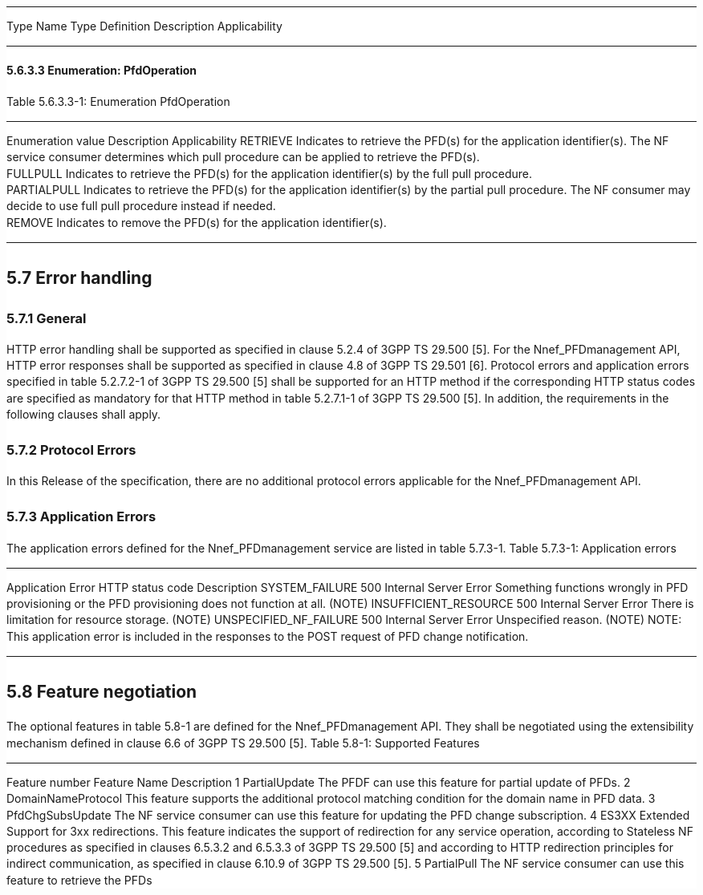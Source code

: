 * * *
Type Name Type Definition Description Applicability
* * *
#### 5.6.3.3 Enumeration: PfdOperation
Table 5.6.3.3-1: Enumeration PfdOperation
* * *
Enumeration value Description Applicability RETRIEVE Indicates to retrieve the
PFD(s) for the application identifier(s). The NF service consumer determines
which pull procedure can be applied to retrieve the PFD(s).  
FULLPULL Indicates to retrieve the PFD(s) for the application identifier(s) by
the full pull procedure.  
PARTIALPULL Indicates to retrieve the PFD(s) for the application identifier(s)
by the partial pull procedure. The NF consumer may decide to use full pull
procedure instead if needed.  
REMOVE Indicates to remove the PFD(s) for the application identifier(s).
* * *
## 5.7 Error handling
### 5.7.1 General
HTTP error handling shall be supported as specified in clause 5.2.4 of 3GPP TS
29.500 [5].
For the Nnef_PFDmanagement API, HTTP error responses shall be supported as
specified in clause 4.8 of 3GPP TS 29.501 [6].
Protocol errors and application errors specified in table 5.2.7.2-1 of 3GPP TS
29.500 [5] shall be supported for an HTTP method if the corresponding HTTP
status codes are specified as mandatory for that HTTP method in table
5.2.7.1-1 of 3GPP TS 29.500 [5].
In addition, the requirements in the following clauses shall apply.
### 5.7.2 Protocol Errors
In this Release of the specification, there are no additional protocol errors
applicable for the Nnef_PFDmanagement API.
### 5.7.3 Application Errors
The application errors defined for the Nnef_PFDmanagement service are listed
in table 5.7.3-1.
Table 5.7.3-1: Application errors
* * *
Application Error HTTP status code Description SYSTEM_FAILURE 500 Internal
Server Error Something functions wrongly in PFD provisioning or the PFD
provisioning does not function at all. (NOTE) INSUFFICIENT_RESOURCE 500
Internal Server Error There is limitation for resource storage. (NOTE)
UNSPECIFIED_NF_FAILURE 500 Internal Server Error Unspecified reason. (NOTE)
NOTE: This application error is included in the responses to the POST request
of PFD change notification.
* * *
## 5.8 Feature negotiation
The optional features in table 5.8-1 are defined for the Nnef_PFDmanagement
API. They shall be negotiated using the extensibility mechanism defined in
clause 6.6 of 3GPP TS 29.500 [5].
Table 5.8-1: Supported Features
* * *
Feature number Feature Name Description 1 PartialUpdate The PFDF can use this
feature for partial update of PFDs. 2 DomainNameProtocol This feature supports
the additional protocol matching condition for the domain name in PFD data. 3
PfdChgSubsUpdate The NF service consumer can use this feature for updating the
PFD change subscription. 4 ES3XX Extended Support for 3xx redirections. This
feature indicates the support of redirection for any service operation,
according to Stateless NF procedures as specified in clauses 6.5.3.2 and
6.5.3.3 of 3GPP TS 29.500 [5] and according to HTTP redirection principles for
indirect communication, as specified in clause 6.10.9 of 3GPP TS 29.500 [5]. 5
PartialPull The NF service consumer can use this feature to retrieve the PFDs